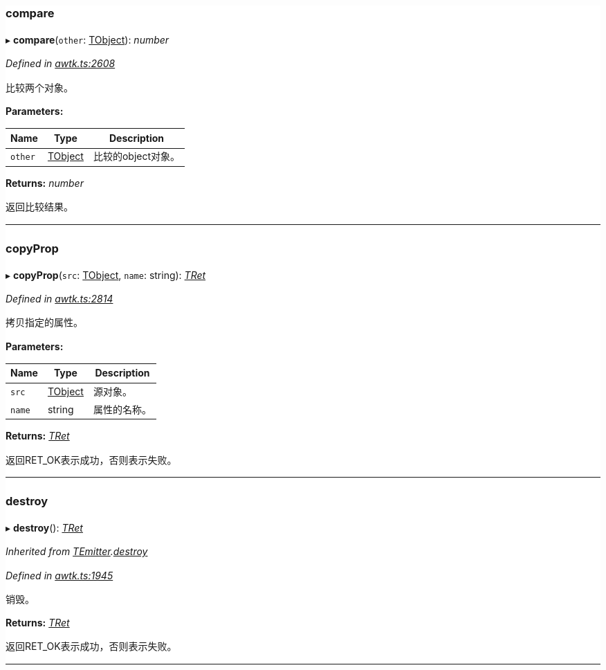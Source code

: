 ###  compare

▸ **compare**(`other`: [TObject](_awtk_.tobject.md)): *number*

*Defined in [awtk.ts:2608](https://github.com/zlgopen/awtk-binding/blob/b368e0d/tools/code_gen/js/output/awtk.ts#L2608)*

比较两个对象。

**Parameters:**

Name | Type | Description |
------ | ------ | ------ |
`other` | [TObject](_awtk_.tobject.md) | 比较的object对象。  |

**Returns:** *number*

返回比较结果。

___

###  copyProp

▸ **copyProp**(`src`: [TObject](_awtk_.tobject.md), `name`: string): *[TRet](../enums/_awtk_.tret.md)*

*Defined in [awtk.ts:2814](https://github.com/zlgopen/awtk-binding/blob/b368e0d/tools/code_gen/js/output/awtk.ts#L2814)*

拷贝指定的属性。

**Parameters:**

Name | Type | Description |
------ | ------ | ------ |
`src` | [TObject](_awtk_.tobject.md) | 源对象。 |
`name` | string | 属性的名称。  |

**Returns:** *[TRet](../enums/_awtk_.tret.md)*

返回RET_OK表示成功，否则表示失败。

___

###  destroy

▸ **destroy**(): *[TRet](../enums/_awtk_.tret.md)*

*Inherited from [TEmitter](_awtk_.temitter.md).[destroy](_awtk_.temitter.md#destroy)*

*Defined in [awtk.ts:1945](https://github.com/zlgopen/awtk-binding/blob/b368e0d/tools/code_gen/js/output/awtk.ts#L1945)*

销毁。

**Returns:** *[TRet](../enums/_awtk_.tret.md)*

返回RET_OK表示成功，否则表示失败。

___
